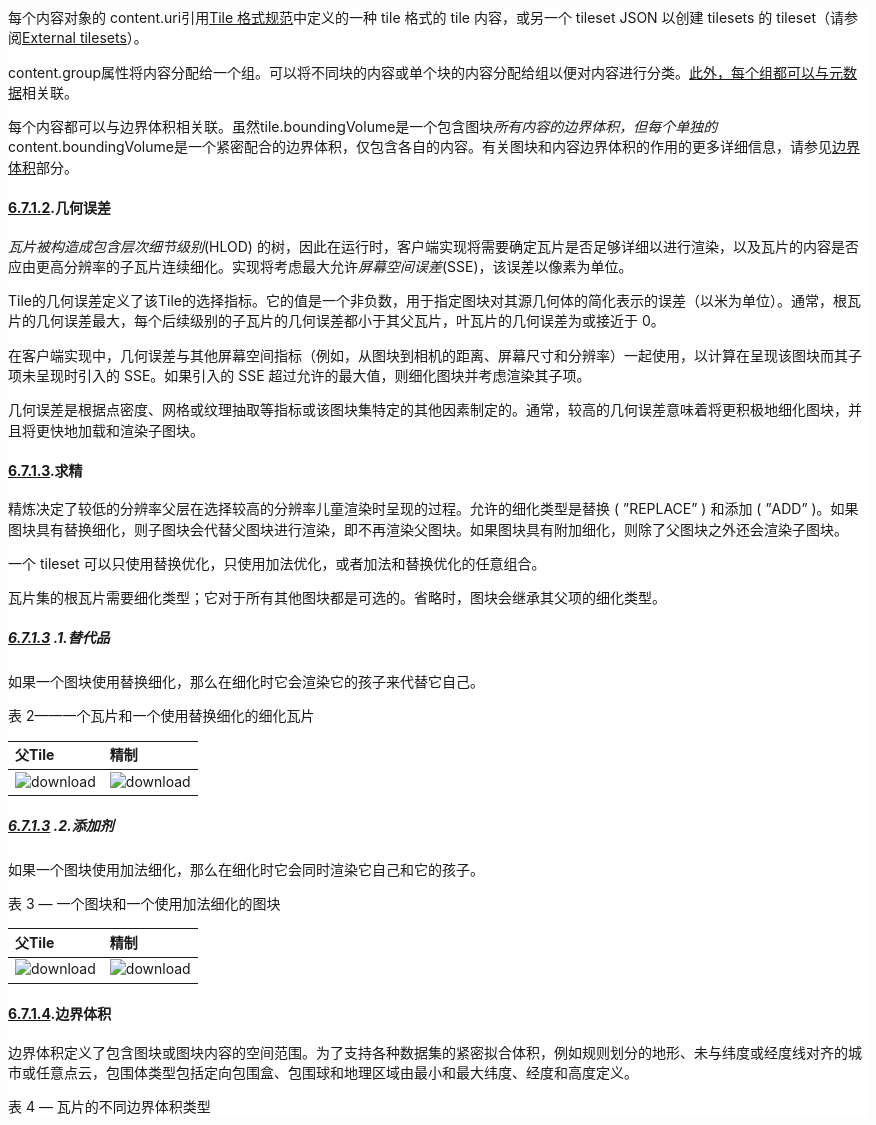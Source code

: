 每个内容对象的 content.uri引用[Tile 格式规范](https://portal.ogc.org/files/102132#core-tile-format-specifications)中定义的一种 tile 格式的 tile 内容，或另一个 tileset JSON 以创建 tilesets 的 tileset（请参阅[External tilesets](https://portal.ogc.org/files/102132#core-external-tilesets)）。

content.group属性将内容分配给一个组。可以将不同块的内容或单个块的内容分配给组以便对内容进行分类。[此外，每个组都可以与元数据](https://portal.ogc.org/files/102132#core-metadata)相关联。

每个内容都可以与边界体积相关联。虽然tile.boundingVolume是一个包含图块*所有内容的边界体积，但每个单独的*content.boundingVolume是一个紧密配合的边界体积，仅包含各自的内容。有关图块和内容边界体积的作用的更多详细信息，请参见[边界体积](https://portal.ogc.org/files/102132#core-bounding-volumes)部分。

#### [6.7.1.2](http://6.7.1.2/).几何误差

*瓦片被构造成包含层次细节级别*(HLOD) 的树，因此在运行时，客户端实现将需要确定瓦片是否足够详细以进行渲染，以及瓦片的内容是否应由更高分辨率的子瓦片连续细化。实现将考虑最大允许*屏幕空间误差*(SSE)，该误差以像素为单位。

Tile的几何误差定义了该Tile的选择指标。它的值是一个非负数，用于指定图块对其源几何体的简化表示的误差（以米为单位）。通常，根瓦片的几何误差最大，每个后续级别的子瓦片的几何误差都小于其父瓦片，叶瓦片的几何误差为或接近于 0。

在客户端实现中，几何误差与其他屏幕空间指标（例如，从图块到相机的距离、屏幕尺寸和分辨率）一起使用，以计算在呈现该图块而其子项未呈现时引入的 SSE。如果引入的 SSE 超过允许的最大值，则细化图块并考虑渲染其子项。

几何误差是根据点密度、网格或纹理抽取等指标或该图块集特定的其他因素制定的。通常，较高的几何误差意味着将更积极地细化图块，并且将更快地加载和渲染子图块。

#### [6.7.1.3](http://6.7.1.3/).求精

精炼决定了较低的分辨率父层在选择较高的分辨率儿童渲染时呈现的过程。允许的细化类型是替换 ( ”REPLACE” ) 和添加 ( ”ADD” )。如果图块具有替换细化，则子图块会代替父图块进行渲染，即不再渲染父图块。如果图块具有附加细化，则除了父图块之外还会渲染子图块。

一个 tileset 可以只使用替换优化，只使用加法优化，或者加法和替换优化的任意组合。

瓦片集的根瓦片需要细化类型；它对于所有其他图块都是可选的。省略时，图块会继承其父项的细化类型。

##### [6.7.1.3](http://6.7.1.3/) .1.替代品

如果一个图块使用替换细化，那么在细化时它会渲染它的孩子来代替它自己。

表 2——一个瓦片和一个使用替换细化的细化瓦片

| 父Tile                                                                                                                  | 精制                                  |
| :------------------------------------ | :-------------------- |
| ![download](https://github.com/CHENJIAMIAN/Blog/assets/20126997/f7fba57a-7ebe-4d96-9223-fc5780235441) | ![download](https://github.com/CHENJIAMIAN/Blog/assets/20126997/d80320c7-a4cc-4894-8e2c-91a61ddeef69) |

##### [6.7.1.3](http://6.7.1.3/) .2.添加剂

如果一个图块使用加法细化，那么在细化时它会同时渲染它自己和它的孩子。

表 3 — 一个图块和一个使用加法细化的图块

| 父Tile                                    | 精制                                                                                                         |
| :-------------------------------- | :---------------------------------------- |
| ![download](https://github.com/CHENJIAMIAN/Blog/assets/20126997/35fb6bd8-c7b1-4388-b72f-873fbc48aa61) | ![download](https://github.com/CHENJIAMIAN/Blog/assets/20126997/78a74070-04f6-4efd-b301-a085634a7ff8) |

#### [6.7.1.4](http://6.7.1.4/).边界体积

边界体积定义了包含图块或图块内容的空间范围。为了支持各种数据集的紧密拟合体积，例如规则划分的地形、未与纬度或经度线对齐的城市或任意点云，包围体类型包括定向包围盒、包围球和地理区域由最小和最大纬度、经度和高度定义。

表 4 — 瓦片的不同边界体积类型
